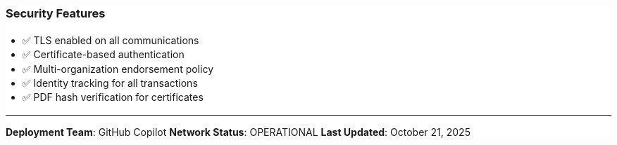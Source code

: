 ### Security Features

- ✅ TLS enabled on all communications
- ✅ Certificate-based authentication
- ✅ Multi-organization endorsement policy
- ✅ Identity tracking for all transactions
- ✅ PDF hash verification for certificates

---

**Deployment Team**: GitHub Copilot
**Network Status**: OPERATIONAL
**Last Updated**: October 21, 2025
